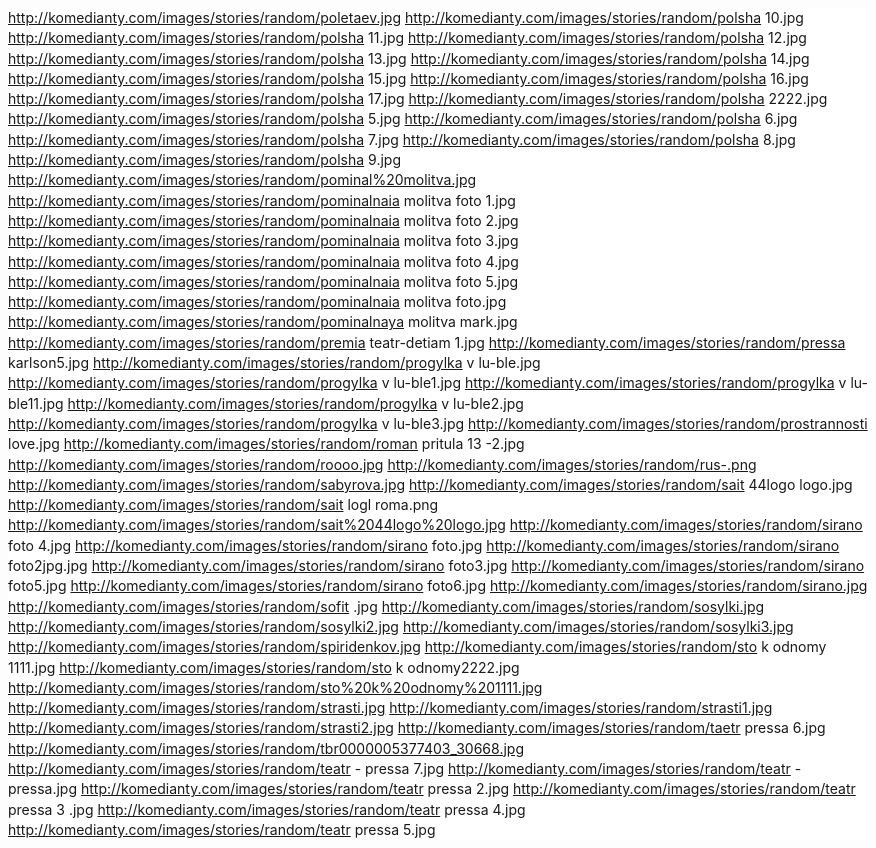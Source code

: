 http://komedianty.com/images/stories/random/poletaev.jpg
http://komedianty.com/images/stories/random/polsha 10.jpg
http://komedianty.com/images/stories/random/polsha 11.jpg
http://komedianty.com/images/stories/random/polsha 12.jpg
http://komedianty.com/images/stories/random/polsha 13.jpg
http://komedianty.com/images/stories/random/polsha 14.jpg
http://komedianty.com/images/stories/random/polsha 15.jpg
http://komedianty.com/images/stories/random/polsha 16.jpg
http://komedianty.com/images/stories/random/polsha 17.jpg
http://komedianty.com/images/stories/random/polsha 2222.jpg
http://komedianty.com/images/stories/random/polsha 5.jpg
http://komedianty.com/images/stories/random/polsha 6.jpg
http://komedianty.com/images/stories/random/polsha 7.jpg
http://komedianty.com/images/stories/random/polsha 8.jpg
http://komedianty.com/images/stories/random/polsha 9.jpg
http://komedianty.com/images/stories/random/pominal%20molitva.jpg
http://komedianty.com/images/stories/random/pominalnaia molitva foto 1.jpg
http://komedianty.com/images/stories/random/pominalnaia molitva foto 2.jpg
http://komedianty.com/images/stories/random/pominalnaia molitva foto 3.jpg
http://komedianty.com/images/stories/random/pominalnaia molitva foto 4.jpg
http://komedianty.com/images/stories/random/pominalnaia molitva foto 5.jpg
http://komedianty.com/images/stories/random/pominalnaia molitva foto.jpg
http://komedianty.com/images/stories/random/pominalnaya molitva mark.jpg
http://komedianty.com/images/stories/random/premia teatr-detiam 1.jpg
http://komedianty.com/images/stories/random/pressa karlson5.jpg
http://komedianty.com/images/stories/random/progylka v lu-ble.jpg
http://komedianty.com/images/stories/random/progylka v lu-ble1.jpg
http://komedianty.com/images/stories/random/progylka v lu-ble11.jpg
http://komedianty.com/images/stories/random/progylka v lu-ble2.jpg
http://komedianty.com/images/stories/random/progylka v lu-ble3.jpg
http://komedianty.com/images/stories/random/prostrannosti love.jpg
http://komedianty.com/images/stories/random/roman pritula 13 -2.jpg
http://komedianty.com/images/stories/random/roooo.jpg
http://komedianty.com/images/stories/random/rus-.png
http://komedianty.com/images/stories/random/sabyrova.jpg
http://komedianty.com/images/stories/random/sait 44logo logo.jpg
http://komedianty.com/images/stories/random/sait logl roma.png
http://komedianty.com/images/stories/random/sait%2044logo%20logo.jpg
http://komedianty.com/images/stories/random/sirano foto 4.jpg
http://komedianty.com/images/stories/random/sirano foto.jpg
http://komedianty.com/images/stories/random/sirano foto2jpg.jpg
http://komedianty.com/images/stories/random/sirano foto3.jpg
http://komedianty.com/images/stories/random/sirano foto5.jpg
http://komedianty.com/images/stories/random/sirano foto6.jpg
http://komedianty.com/images/stories/random/sirano.jpg
http://komedianty.com/images/stories/random/sofit .jpg
http://komedianty.com/images/stories/random/sosylki.jpg
http://komedianty.com/images/stories/random/sosylki2.jpg
http://komedianty.com/images/stories/random/sosylki3.jpg
http://komedianty.com/images/stories/random/spiridenkov.jpg
http://komedianty.com/images/stories/random/sto k odnomy 1111.jpg
http://komedianty.com/images/stories/random/sto k odnomy2222.jpg
http://komedianty.com/images/stories/random/sto%20k%20odnomy%201111.jpg
http://komedianty.com/images/stories/random/strasti.jpg
http://komedianty.com/images/stories/random/strasti1.jpg
http://komedianty.com/images/stories/random/strasti2.jpg
http://komedianty.com/images/stories/random/taetr pressa 6.jpg
http://komedianty.com/images/stories/random/tbr0000005377403_30668.jpg
http://komedianty.com/images/stories/random/teatr - pressa 7.jpg
http://komedianty.com/images/stories/random/teatr - pressa.jpg
http://komedianty.com/images/stories/random/teatr pressa 2.jpg
http://komedianty.com/images/stories/random/teatr pressa 3 .jpg
http://komedianty.com/images/stories/random/teatr pressa 4.jpg
http://komedianty.com/images/stories/random/teatr pressa 5.jpg